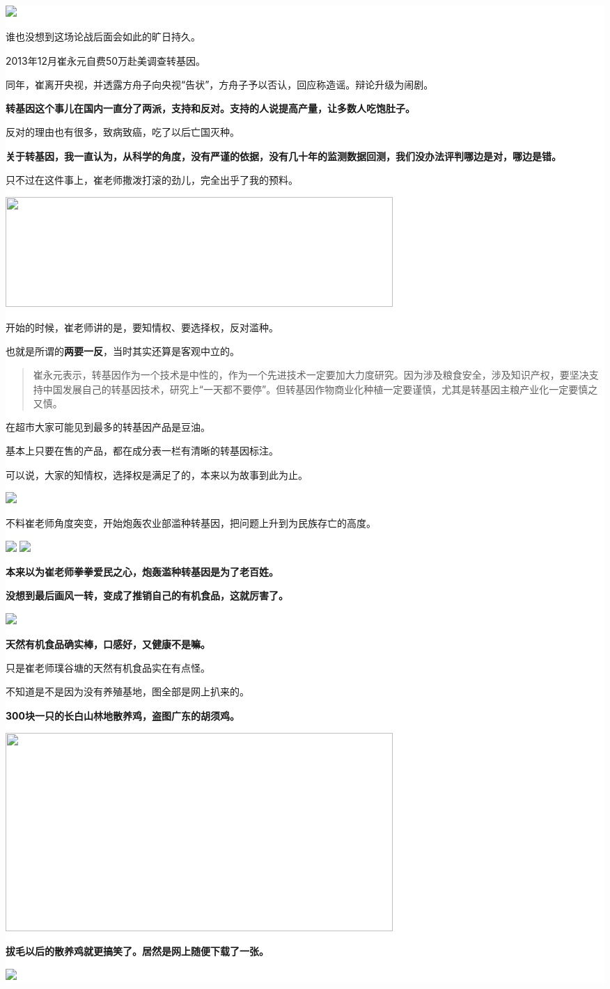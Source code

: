 <img class="" data-copyright="0" data-ratio="0.6763636363636364" data-s="300,640" src="https://mmbiz.qpic.cn/mmbiz_jpg/BSbL23YpK41cXoDgq6Pib0dyuqENuib0lXeBibCo58PoCMnXkySuAibguWLWMgtErCjuibpIKDoxHLvhO3EM84qIvNg/640?wx_fmt=jpeg" data-type="jpeg" data-w="550" style=""/>

谁也没想到这场论战后面会如此的旷日持久。

2013年12月崔永元自费50万赴美调查转基因。

同年，崔离开央视，并透露方舟子向央视“告状”，方舟子予以否认，回应称造谣。辩论升级为闹剧。

**转基因这个事儿在国内一直分了两派，支持和反对。支持的人说提高产量，让多数人吃饱肚子。**

反对的理由也有很多，致病致癌，吃了以后亡国灭种。

**关于转基因，我一直认为，从科学的角度，没有严谨的依据，没有几十年的监测数据回测，我们没办法评判哪边是对，哪边是错。**

只不过在这件事上，崔老师撒泼打滚的劲儿，完全出乎了我的预料。

<img class="" data-croporisrc="https://mmbiz.qpic.cn/mmbiz_jpg/BSbL23YpK41cXoDgq6Pib0dyuqENuib0lXscSpWhNSyc1fZBibd1evZbTIiblwBibrJP625d3lZsjqCOYwFegBHC48w/640?wx_fmt=jpeg" data-cropx1="0" data-cropx2="613" data-cropy1="0" data-cropy2="174.19784172661872" data-ratio="0.2838499184339315" data-s="300,640" src="https://mmbiz.qpic.cn/mmbiz_jpg/BSbL23YpK41cXoDgq6Pib0dyuqENuib0lX2wHS5cnEic2bhYLQanhWzeGxqv7jRaJ5AdicRhoKHumGtUyoGXnTMV9A/640?wx_fmt=jpeg" data-type="jpeg" data-w="613" style="width: 556px;height: 158px;"/>

开始的时候，崔老师讲的是，要知情权、要选择权，反对滥种。

也就是所谓的**两要一反**，当时其实还算是客观中立的。

> 崔永元表示，转基因作为一个技术是中性的，作为一个先进技术一定要加大力度研究。因为涉及粮食安全，涉及知识产权，要坚决支持中国发展自己的转基因技术，研究上“一天都不要停”。但转基因作物商业化种植一定要谨慎，尤其是转基因主粮产业化一定要慎之又慎。

在超市大家可能见到最多的转基因产品是豆油。

基本上只要在售的产品，都在成分表一栏有清晰的转基因标注。

可以说，大家的知情权，选择权是满足了的，本来以为故事到此为止。

<img class="" data-copyright="0" data-ratio="0.6480117820324006" data-s="300,640" src="https://mmbiz.qpic.cn/mmbiz_jpg/BSbL23YpK41cXoDgq6Pib0dyuqENuib0lXhht3okk3usZ1rZic7Gvp88WAXgZMYGibdpE4hbYCO9HoDz6T0SWZqE2w/640?wx_fmt=jpeg" data-type="jpeg" data-w="679" style=""/>

不料崔老师角度突变，开始炮轰农业部滥种转基因，把问题上升到为民族存亡的高度。

<img class="" data-copyright="0" data-ratio="0.8818181818181818" data-s="300,640" src="https://mmbiz.qpic.cn/mmbiz_jpg/BSbL23YpK41cXoDgq6Pib0dyuqENuib0lXiaZWUGtaxOqqd3qzmicsw08ulsGsAnbJpBQicPFsicFdsic6r7lIfETibAqg/640?wx_fmt=jpeg" data-type="jpeg" data-w="440" style=""/>

<img class="" data-copyright="0" data-ratio="1.084" data-s="300,640" src="https://mmbiz.qpic.cn/mmbiz_png/BSbL23YpK41cXoDgq6Pib0dyuqENuib0lXCvfEmdr5lU9wx7QxMWj08HQ646ibXTSyeVhnMuhZs002uWW9Ep1Cic2w/640?wx_fmt=png" data-type="png" data-w="500" style=""/>

**本来以为崔老师拳拳爱民之心，炮轰滥种转基因是为了老百姓。**

**没想到最后画风一转，变成了推销自己的有机食品，这就厉害了。**

<img class="" data-copyright="0" data-ratio="0.5911708253358925" data-s="300,640" src="https://mmbiz.qpic.cn/mmbiz_jpg/BSbL23YpK41cXoDgq6Pib0dyuqENuib0lXObtxoibo0iaCYf8eNlGksPOXjLKgG4dmU2593x7Jeh5woNxndiccVvQfw/640?wx_fmt=jpeg" data-type="jpeg" data-w="521" style=""/>

**天然有机食品确实棒，口感好，又健康不是嘛。**

只是崔老师璞谷塘的天然有机食品实在有点怪。

不知道是不是因为没有养殖基地，图全部是网上扒来的。

**300块一只的长白山林地散养鸡，盗图广东的胡须鸡。**

<img class="" data-croporisrc="https://mmbiz.qpic.cn/mmbiz_jpg/BSbL23YpK41cXoDgq6Pib0dyuqENuib0lXhdBgSuZSzLFuFwmVwj6H6LE3GIEQPicvvbKicRPmLibKWsvWYSNVic99Vg/640?wx_fmt=jpeg" data-cropx1="0" data-cropx2="643" data-cropy1="0" data-cropy2="329.5953237410072" data-ratio="0.5116640746500778" data-s="300,640" src="https://mmbiz.qpic.cn/mmbiz_jpg/BSbL23YpK42Ft66LZriaLGc8J6mqIrNgCw0UpSnT6z1Rd0WBjiaKyfuI0paHl4872WyQpX42wmYsWrIzeOo1C1QA/640?wx_fmt=jpeg" data-type="jpeg" data-w="643" style="width: 556px;height: 285px;"/>

**拔毛以后的散养鸡就更搞笑了。居然是网上随便下载了一张。**

<img class="" data-copyright="0" data-ratio="0.48909657320872274" data-s="300,640" src="https://mmbiz.qpic.cn/mmbiz_jpg/BSbL23YpK41cXoDgq6Pib0dyuqENuib0lXHUbecOuKYnRxMwLZ8DwDU9Fic01A2UIlhicFe3Z36EZftc9cvuZ0lHJw/640?wx_fmt=jpeg" data-type="jpeg" data-w="642" style=""/>
